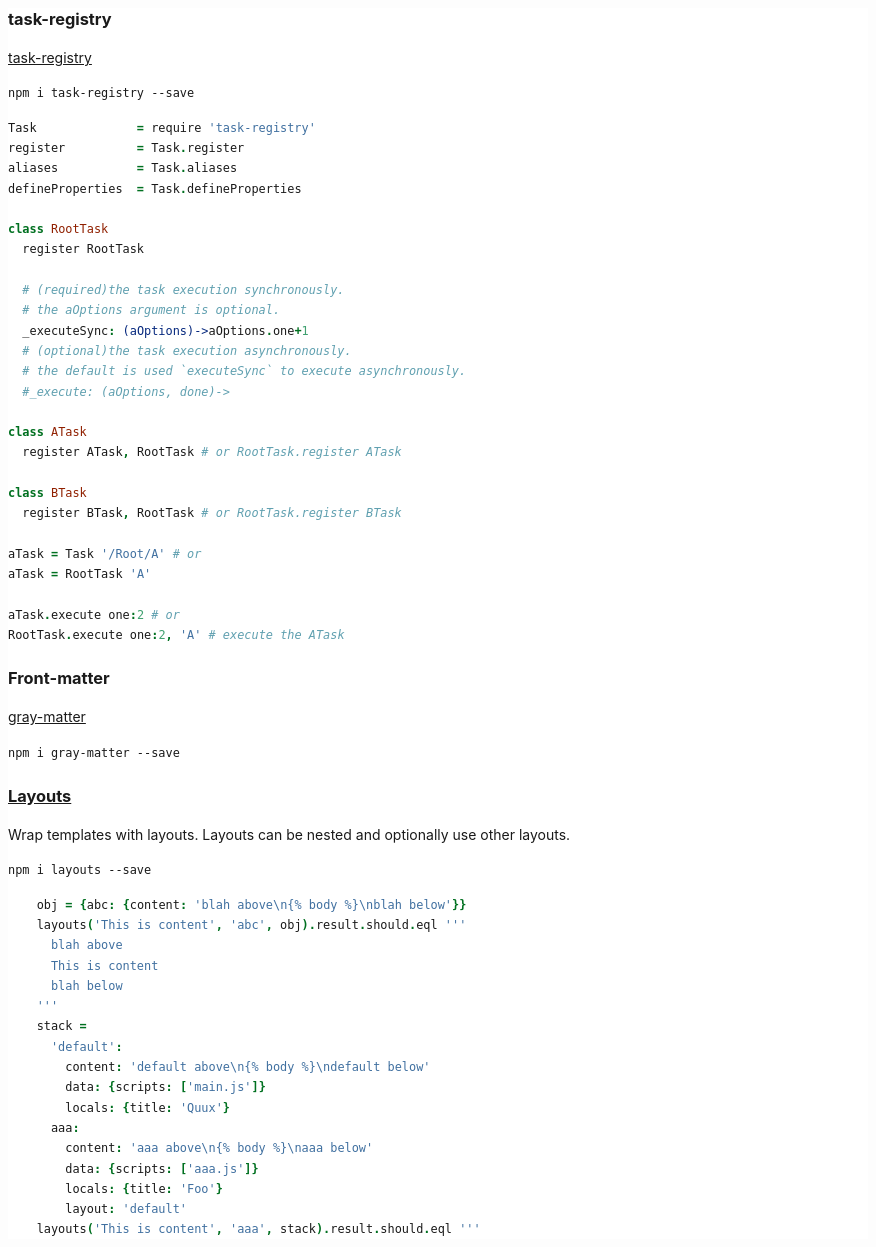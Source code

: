### task-registry

[task-registry](https://github.com/snowyu/task-registry.js)

    npm i task-registry --save

```coffee
Task              = require 'task-registry'
register          = Task.register
aliases           = Task.aliases
defineProperties  = Task.defineProperties

class RootTask
  register RootTask

  # (required)the task execution synchronously.
  # the aOptions argument is optional.
  _executeSync: (aOptions)->aOptions.one+1
  # (optional)the task execution asynchronously.
  # the default is used `executeSync` to execute asynchronously.
  #_execute: (aOptions, done)->

class ATask
  register ATask, RootTask # or RootTask.register ATask

class BTask
  register BTask, RootTask # or RootTask.register BTask

aTask = Task '/Root/A' # or
aTask = RootTask 'A'

aTask.execute one:2 # or
RootTask.execute one:2, 'A' # execute the ATask
```

### Front-matter

[gray-matter](https://github.com/jonschlinkert/gray-matter)

    npm i gray-matter --save


### [Layouts](https://github.com/doowb/layouts)

Wrap templates with layouts. Layouts can be nested and optionally use other layouts.

    npm i layouts --save


```coffee
    obj = {abc: {content: 'blah above\n{% body %}\nblah below'}}
    layouts('This is content', 'abc', obj).result.should.eql '''
      blah above
      This is content
      blah below
    '''
    stack =
      'default':
        content: 'default above\n{% body %}\ndefault below'
        data: {scripts: ['main.js']}
        locals: {title: 'Quux'}
      aaa:
        content: 'aaa above\n{% body %}\naaa below'
        data: {scripts: ['aaa.js']}
        locals: {title: 'Foo'}
        layout: 'default'
    layouts('This is content', 'aaa', stack).result.should.eql '''
```